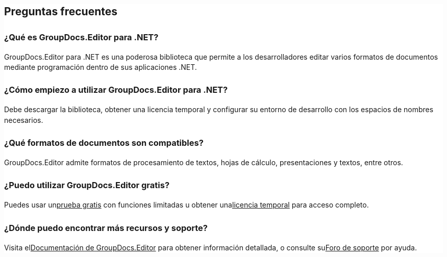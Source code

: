 ## Preguntas frecuentes
### ¿Qué es GroupDocs.Editor para .NET?
GroupDocs.Editor para .NET es una poderosa biblioteca que permite a los desarrolladores editar varios formatos de documentos mediante programación dentro de sus aplicaciones .NET.
### ¿Cómo empiezo a utilizar GroupDocs.Editor para .NET?
Debe descargar la biblioteca, obtener una licencia temporal y configurar su entorno de desarrollo con los espacios de nombres necesarios.
### ¿Qué formatos de documentos son compatibles?
GroupDocs.Editor admite formatos de procesamiento de textos, hojas de cálculo, presentaciones y textos, entre otros.
### ¿Puedo utilizar GroupDocs.Editor gratis?
 Puedes usar un[prueba gratis](https://releases.groupdocs.com/) con funciones limitadas u obtener una[licencia temporal](https://purchase.groupdocs.com/temporary-license/) para acceso completo.
### ¿Dónde puedo encontrar más recursos y soporte?
 Visita el[Documentación de GroupDocs.Editor](https://tutorials.groupdocs.com/editor/net/) para obtener información detallada, o consulte su[Foro de soporte](https://forum.groupdocs.com/c/editor/20) por ayuda.
